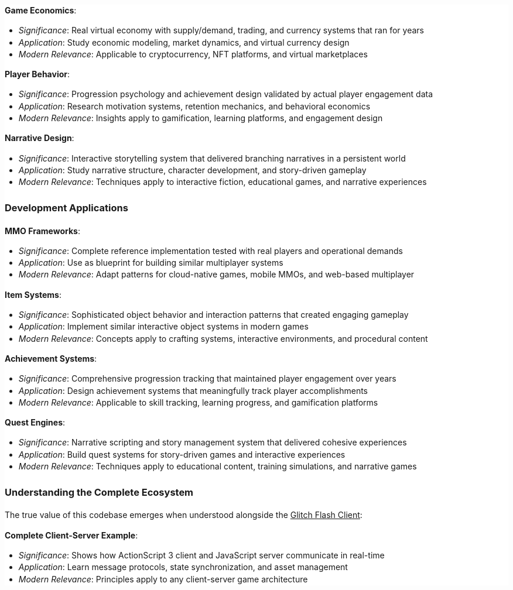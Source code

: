 **Game Economics**: 
- *Significance*: Real virtual economy with supply/demand, trading, and currency systems that ran for years
- *Application*: Study economic modeling, market dynamics, and virtual currency design
- *Modern Relevance*: Applicable to cryptocurrency, NFT platforms, and virtual marketplaces

**Player Behavior**: 
- *Significance*: Progression psychology and achievement design validated by actual player engagement data
- *Application*: Research motivation systems, retention mechanics, and behavioral economics
- *Modern Relevance*: Insights apply to gamification, learning platforms, and engagement design

**Narrative Design**: 
- *Significance*: Interactive storytelling system that delivered branching narratives in a persistent world
- *Application*: Study narrative structure, character development, and story-driven gameplay
- *Modern Relevance*: Techniques apply to interactive fiction, educational games, and narrative experiences

### Development Applications
**MMO Frameworks**: 
- *Significance*: Complete reference implementation tested with real players and operational demands
- *Application*: Use as blueprint for building similar multiplayer systems
- *Modern Relevance*: Adapt patterns for cloud-native games, mobile MMOs, and web-based multiplayer

**Item Systems**: 
- *Significance*: Sophisticated object behavior and interaction patterns that created engaging gameplay
- *Application*: Implement similar interactive object systems in modern games
- *Modern Relevance*: Concepts apply to crafting systems, interactive environments, and procedural content

**Achievement Systems**: 
- *Significance*: Comprehensive progression tracking that maintained player engagement over years
- *Application*: Design achievement systems that meaningfully track player accomplishments
- *Modern Relevance*: Applicable to skill tracking, learning progress, and gamification platforms

**Quest Engines**: 
- *Significance*: Narrative scripting and story management system that delivered cohesive experiences
- *Application*: Build quest systems for story-driven games and interactive experiences
- *Modern Relevance*: Techniques apply to educational content, training simulations, and narrative games

### Understanding the Complete Ecosystem

The true value of this codebase emerges when understood alongside the [Glitch Flash Client](https://github.com/ap0ught/glitch-client):

**Complete Client-Server Example**: 
- *Significance*: Shows how ActionScript 3 client and JavaScript server communicate in real-time
- *Application*: Learn message protocols, state synchronization, and asset management
- *Modern Relevance*: Principles apply to any client-server game architecture
